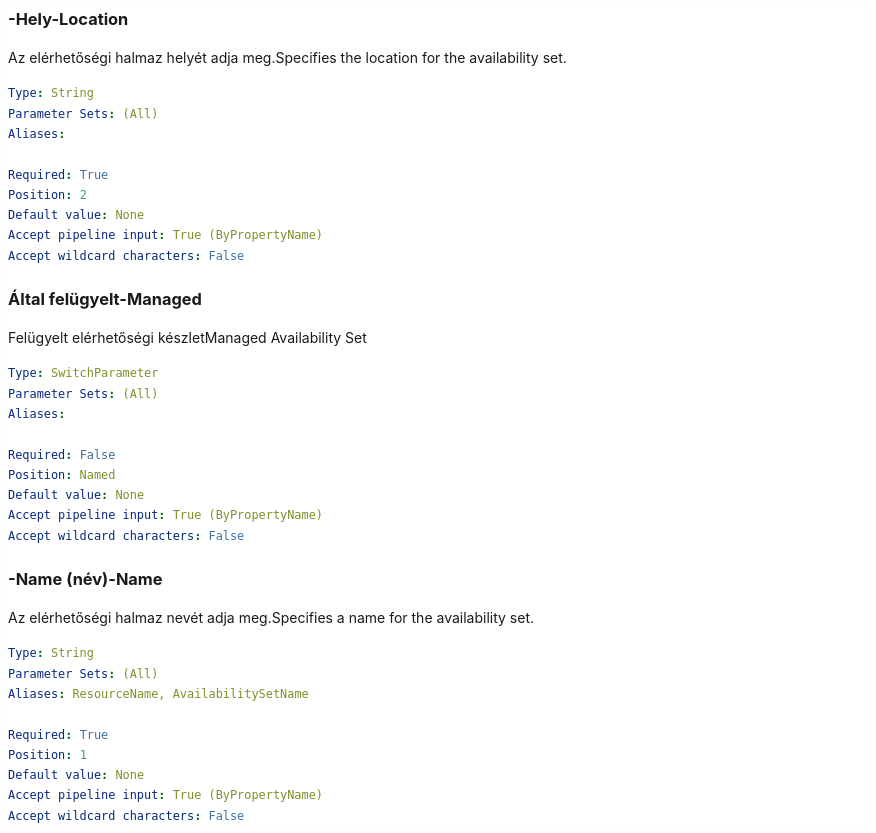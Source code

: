 ### <span data-ttu-id="b889b-115">-Hely</span><span class="sxs-lookup"><span data-stu-id="b889b-115">-Location</span></span>
<span data-ttu-id="b889b-116">Az elérhetőségi halmaz helyét adja meg.</span><span class="sxs-lookup"><span data-stu-id="b889b-116">Specifies the location for the availability set.</span></span>

```yaml
Type: String
Parameter Sets: (All)
Aliases: 

Required: True
Position: 2
Default value: None
Accept pipeline input: True (ByPropertyName)
Accept wildcard characters: False
```

### <span data-ttu-id="b889b-117">Által felügyelt</span><span class="sxs-lookup"><span data-stu-id="b889b-117">-Managed</span></span>
<span data-ttu-id="b889b-118">Felügyelt elérhetőségi készlet</span><span class="sxs-lookup"><span data-stu-id="b889b-118">Managed Availability Set</span></span>
```yaml
Type: SwitchParameter
Parameter Sets: (All)
Aliases: 

Required: False
Position: Named
Default value: None
Accept pipeline input: True (ByPropertyName)
Accept wildcard characters: False
```

### <span data-ttu-id="b889b-119">-Name (név)</span><span class="sxs-lookup"><span data-stu-id="b889b-119">-Name</span></span>
<span data-ttu-id="b889b-120">Az elérhetőségi halmaz nevét adja meg.</span><span class="sxs-lookup"><span data-stu-id="b889b-120">Specifies a name for the availability set.</span></span>

```yaml
Type: String
Parameter Sets: (All)
Aliases: ResourceName, AvailabilitySetName

Required: True
Position: 1
Default value: None
Accept pipeline input: True (ByPropertyName)
Accept wildcard characters: False
```
